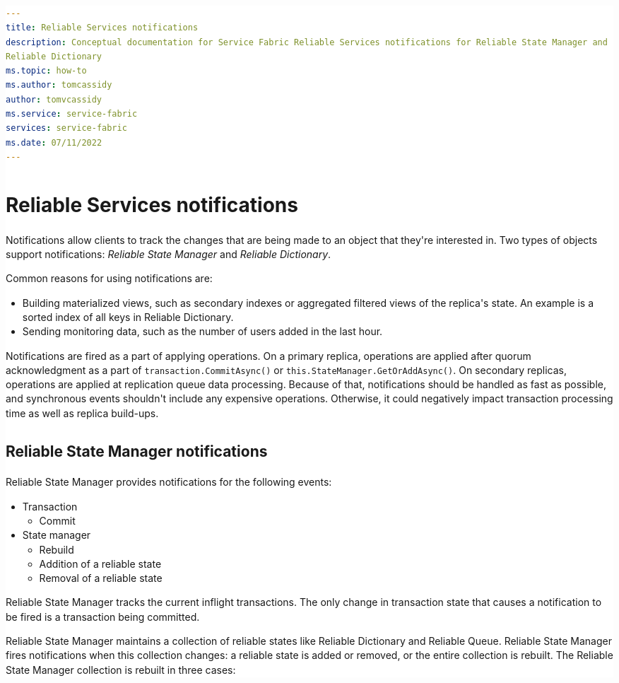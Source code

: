 ```yaml
---
title: Reliable Services notifications 
description: Conceptual documentation for Service Fabric Reliable Services notifications for Reliable State Manager and Reliable Dictionary
ms.topic: how-to
ms.author: tomcassidy
author: tomvcassidy
ms.service: service-fabric
services: service-fabric
ms.date: 07/11/2022
---
```


# Reliable Services notifications
Notifications allow clients to track the changes that are being made to an object that they're interested in. 
Two types of objects support notifications: *Reliable State Manager* and *Reliable Dictionary*.

Common reasons for using notifications are:

* Building materialized views, such as secondary indexes or aggregated filtered views of the replica's state. An example is a sorted index of all keys in Reliable Dictionary.
* Sending monitoring data, such as the number of users added in the last hour.

Notifications are fired as a part of applying operations. On a primary replica, operations are applied after quorum acknowledgment as a part of `transaction.CommitAsync()` or `this.StateManager.GetOrAddAsync()`. On secondary replicas, operations are applied at replication queue data processing. Because of that, notifications should be handled as fast as possible, and synchronous events shouldn't include any expensive operations. Otherwise, it could negatively impact transaction processing time as well as replica build-ups.


## Reliable State Manager notifications
Reliable State Manager provides notifications for the following events:

* Transaction
  * Commit
* State manager
  * Rebuild
  * Addition of a reliable state
  * Removal of a reliable state

Reliable State Manager tracks the current inflight transactions. 
The only change in transaction state that causes a notification to be fired is a transaction being committed.

Reliable State Manager maintains a collection of reliable states like Reliable Dictionary and Reliable Queue. 
Reliable State Manager fires notifications when this collection changes: a reliable state is added or removed, or the entire collection is rebuilt.
The Reliable State Manager collection is rebuilt in three cases:
